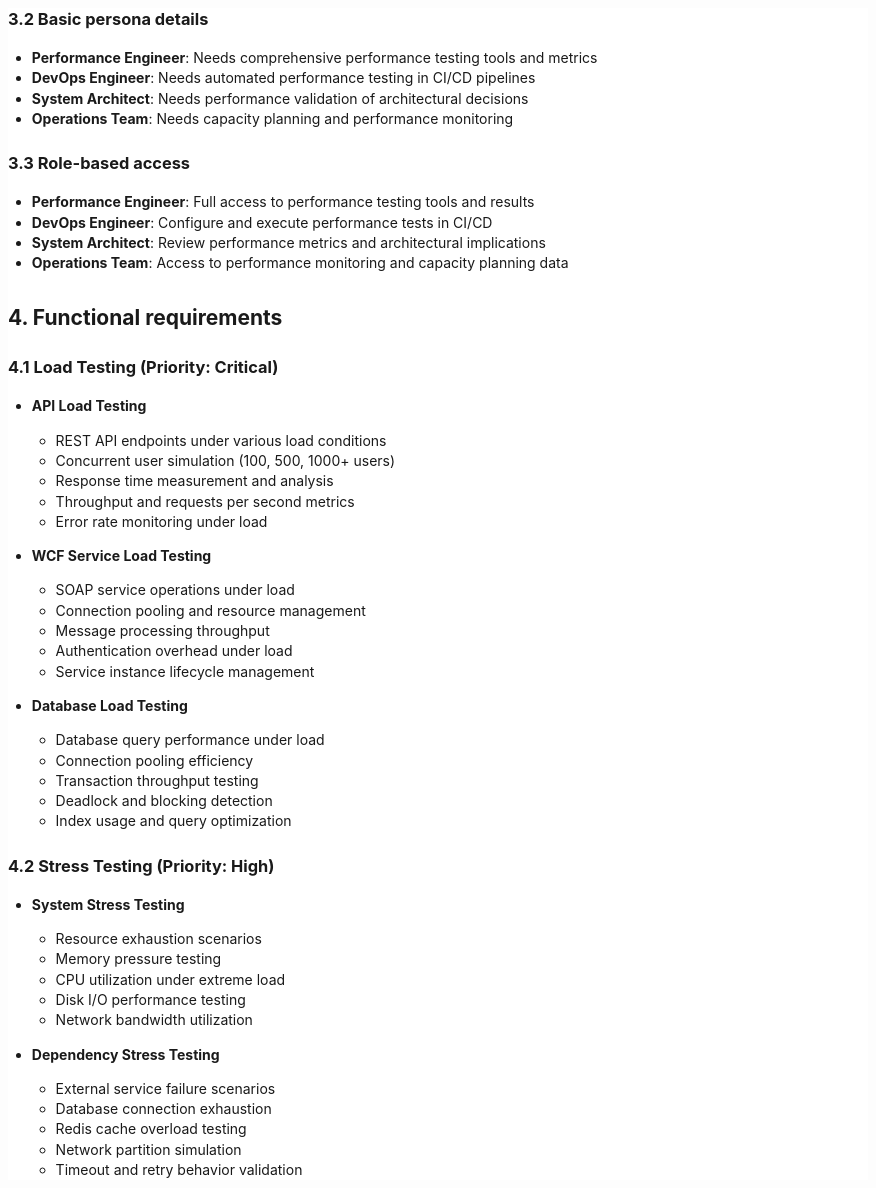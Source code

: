 ### 3.2 Basic persona details

- **Performance Engineer**: Needs comprehensive performance testing tools and metrics
- **DevOps Engineer**: Needs automated performance testing in CI/CD pipelines
- **System Architect**: Needs performance validation of architectural decisions
- **Operations Team**: Needs capacity planning and performance monitoring

### 3.3 Role-based access

- **Performance Engineer**: Full access to performance testing tools and results
- **DevOps Engineer**: Configure and execute performance tests in CI/CD
- **System Architect**: Review performance metrics and architectural implications
- **Operations Team**: Access to performance monitoring and capacity planning data

## 4. Functional requirements

### 4.1 Load Testing (Priority: Critical)

- **API Load Testing**
  - REST API endpoints under various load conditions
  - Concurrent user simulation (100, 500, 1000+ users)
  - Response time measurement and analysis
  - Throughput and requests per second metrics
  - Error rate monitoring under load

- **WCF Service Load Testing**
  - SOAP service operations under load
  - Connection pooling and resource management
  - Message processing throughput
  - Authentication overhead under load
  - Service instance lifecycle management

- **Database Load Testing**
  - Database query performance under load
  - Connection pooling efficiency
  - Transaction throughput testing
  - Deadlock and blocking detection
  - Index usage and query optimization

### 4.2 Stress Testing (Priority: High)

- **System Stress Testing**
  - Resource exhaustion scenarios
  - Memory pressure testing
  - CPU utilization under extreme load
  - Disk I/O performance testing
  - Network bandwidth utilization

- **Dependency Stress Testing**
  - External service failure scenarios
  - Database connection exhaustion
  - Redis cache overload testing
  - Network partition simulation
  - Timeout and retry behavior validation
